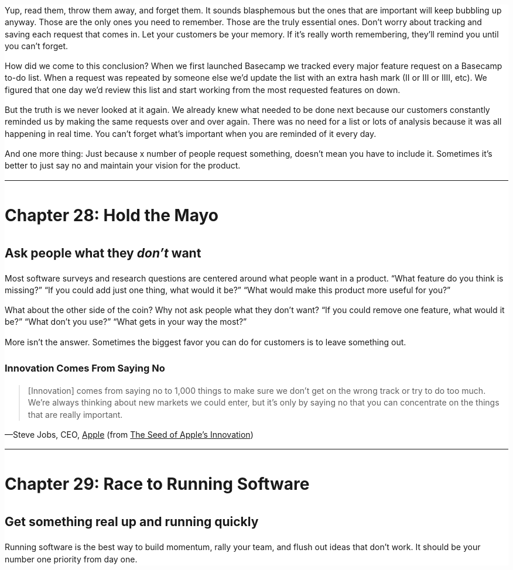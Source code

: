Yup, read them, throw them away, and forget them. It sounds blasphemous but the ones that are important will keep bubbling up anyway. Those are the only ones you need to remember. Those are the truly essential ones. Don’t worry about tracking and saving each request that comes in. Let your customers be your memory. If it’s really worth remembering, they’ll remind you until you can’t forget.

How did we come to this conclusion? When we first launched Basecamp we tracked every major feature request on a Basecamp to-do list. When a request was repeated by someone else we’d update the list with an extra hash mark (II or III or IIII, etc). We figured that one day we’d review this list and start working from the most requested features on down.

But the truth is we never looked at it again. We already knew what needed to be done next because our customers constantly reminded us by making the same requests over and over again. There was no need for a list or lots of analysis because it was all happening in real time. You can’t forget what’s important when you are reminded of it every day.

And one more thing: Just because x number of people request something, doesn’t mean you have to include it. Sometimes it’s better to just say no and maintain your vision for the product.

---

# Chapter 28: Hold the Mayo

## Ask people what they _don’t_ want

Most software surveys and research questions are centered around what people want in a product. “What feature do you think is missing?” “If you could add just one thing, what would it be?” “What would make this product more useful for you?”

What about the other side of the coin? Why not ask people what they don’t want? “If you could remove one feature, what would it be?” “What don’t you use?” “What gets in your way the most?”

More isn’t the answer. Sometimes the biggest favor you can do for customers is to leave something out.

### Innovation Comes From Saying No

> \[Innovation\] comes from saying no to 1,000 things to make sure we don’t get on the wrong track or try to do too much. We’re always thinking about new markets we could enter, but it’s only by saying no that you can concentrate on the things that are really important.

—Steve Jobs, CEO, [Apple](http://www.apple.com/) (from [The Seed of Apple’s Innovation](https://web.archive.org/web/20060107111314/http://www.businessweek.com/bwdaily/dnflash/oct2004/nf20041012_4018_db083.htm))

---

# Chapter 29: Race to Running Software

## Get something real up and running quickly

Running software is the best way to build momentum, rally your team, and flush out ideas that don’t work. It should be your number one priority from day one.
